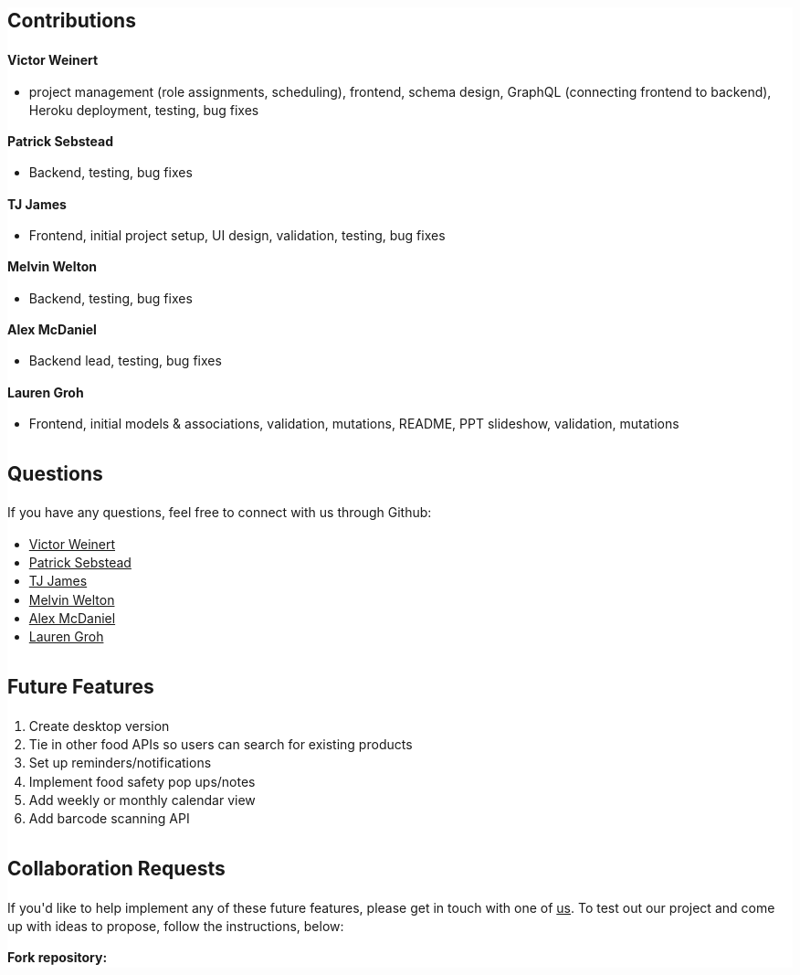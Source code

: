 ## Contributions

**Victor Weinert**

- project management (role assignments, scheduling), frontend, schema design, GraphQL (connecting frontend to backend), Heroku deployment, testing, bug fixes

**Patrick Sebstead**

- Backend, testing, bug fixes

**TJ James**

- Frontend, initial project setup, UI design, validation, testing, bug fixes

**Melvin Welton**

- Backend, testing, bug fixes

**Alex McDaniel**

- Backend lead, testing, bug fixes

**Lauren Groh**

- Frontend, initial models & associations, validation, mutations, README, PPT slideshow, validation, mutations

## Questions

If you have any questions, feel free to connect with us through Github:

- [Victor Weinert](https://github.com/vw0389)
- [Patrick Sebstead](https://github.com/RaiderNationBuilder)
- [TJ James](https://github.com/jamestw13)
- [Melvin Welton](https://github.com/melwel74)
- [Alex McDaniel](https://github.com/alexm1937)
- [Lauren Groh](https://github.com/GrohTech)

## Future Features

1. Create desktop version
2. Tie in other food APIs so users can search for existing products
3. Set up reminders/notifications
4. Implement food safety pop ups/notes
5. Add weekly or monthly calendar view
6. Add barcode scanning API

## Collaboration Requests

If you'd like to help implement any of these future features, please get in touch with one of [us](#contributions).
To test out our project and come up with ideas to propose, follow the instructions, below:

**Fork repository:**
